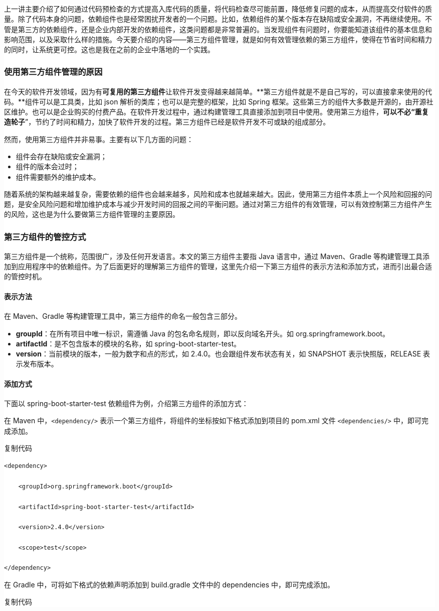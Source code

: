 上一讲主要介绍了如何通过代码预检查的方式提高入库代码的质量，将代码检查尽可能前置，降低修复问题的成本，从而提高交付软件的质量。除了代码本身的问题，依赖组件也是经常困扰开发者的一个问题。比如，依赖组件的某个版本存在缺陷或安全漏洞，不再继续使用。不管是第三方的依赖组件，还是企业内部开发的依赖组件，这类问题都是非常普遍的。当发现组件有问题时，你要能知道该组件的基本信息和影响范围，以及采取什么样的措施。今天要介绍的内容——第三方组件管理，就是如何有效管理依赖的第三方组件，使得在节省时间和精力的同时，让系统更可控。这也是我在之前的企业中落地的一个实践。

### 使用第三方组件管理的原因

在今天的软件开发领域，因为有**可复用的第三方组件**让软件开发变得越来越简单。**第三方组件就是不是自己写的，可以直接拿来使用的代码。**组件可以是工具类，比如 json 解析的类库；也可以是完整的框架，比如 Spring 框架。这些第三方的组件大多数是开源的，由开源社区维护。也可以是企业购买的付费产品。在软件开发过程中，通过构建管理工具直接添加到项目中使用。使用第三方组件，**可以不必“重复造轮子**”，节约了时间和精力，加快了软件开发的过程。第三方组件已经是软件开发不可或缺的组成部分。

然而，使用第三方组件并非易事。主要有以下几方面的问题：

- 组件会存在缺陷或安全漏洞；
- 组件的版本会过时；
- 组件需要额外的维护成本。

随着系统的架构越来越复杂，需要依赖的组件也会越来越多，风险和成本也就越来越大。因此，使用第三方组件本质上一个风险和回报的问题，是安全风险问题和增加维护成本与减少开发时间的回报之间的平衡问题。通过对第三方组件的有效管理，可以有效控制第三方组件产生的风险，这也是为什么要做第三方组件管理的主要原因。

### 第三方组件的管控方式

第三方组件是一个统称，范围很广，涉及任何开发语言。本文的第三方组件主要指 Java 语言中，通过 Maven、Gradle 等构建管理工具添加到应用程序中的依赖组件。为了后面更好的理解第三方组件的管理，这里先介绍一下第三方组件的表示方法和添加方式，进而引出最合适的管控时机。

#### 表示方法

在 Maven、Gradle 等构建管理工具中，第三方组件的命名一般包含三部分。

- **groupId**：在所有项目中唯一标识，需遵循 Java 的包名命名规则，即以反向域名开头。如 org.springframework.boot。
- **artifactId**：是不包含版本的模块的名称，如 spring-boot-starter-test。
- **version**：当前模块的版本，一般为数字和点的形式，如 2.4.0。也会跟组件发布状态有关，如 SNAPSHOT 表示快照版，RELEASE 表示发布版本。

#### 添加方式

下面以 spring-boot-starter-test 依赖组件为例，介绍第三方组件的添加方式：

在 Maven 中，`<dependency/>` 表示一个第三方组件，将组件的坐标按如下格式添加到项目的 pom.xml 文件 `<dependencies/>` 中，即可完成添加。

复制代码

```
<dependency>

    <groupId>org.springframework.boot</groupId>

    <artifactId>spring-boot-starter-test</artifactId>

    <version>2.4.0</version>

    <scope>test</scope>

</dependency>
```

在 Gradle 中，可将如下格式的依赖声明添加到 build.gradle 文件中的 dependencies 中，即可完成添加。

复制代码
